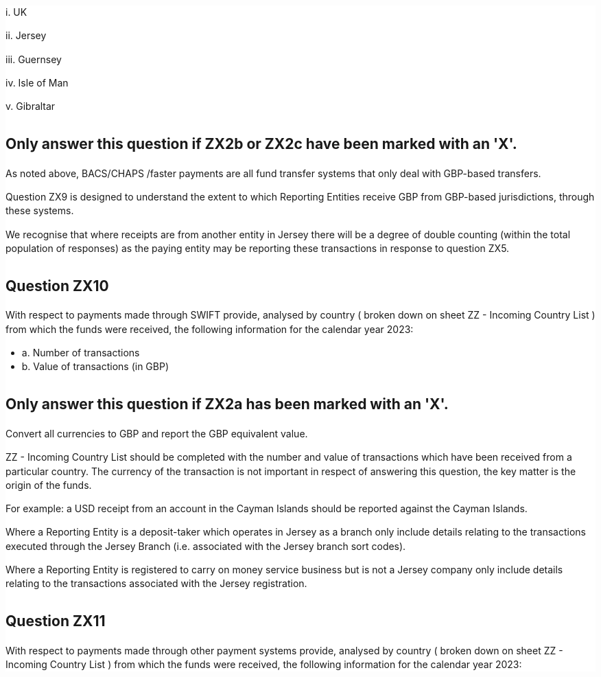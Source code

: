 i. UK

ii. Jersey

iii. Guernsey

iv. Isle of Man

v. Gibraltar

## Only answer this question if ZX2b or ZX2c have been marked with an 'X'.

As noted above, BACS/CHAPS /faster payments are all fund transfer systems that only deal with GBP-based transfers.

Question ZX9 is designed to understand the extent to which Reporting Entities receive GBP from GBP-based jurisdictions, through these systems.

We recognise that where receipts are from another entity in Jersey there will be a degree of double counting (within the total population of responses) as the paying entity may be reporting these transactions in response to question ZX5.

## Question ZX10

With respect to payments made through SWIFT provide, analysed by country ( broken down on sheet ZZ - Incoming Country List ) from which the funds were received, the following information for the calendar year 2023:

- a. Number of transactions
- b. Value of transactions (in GBP)

## Only answer this question if ZX2a has been marked with an 'X'.

Convert all currencies to GBP and report the GBP equivalent value.

ZZ - Incoming Country List should be completed with the number and value of transactions which have been received from a particular country. The currency of the transaction is not important in respect of answering this question, the key matter is the origin of the funds.

For example: a USD receipt from an account in the Cayman Islands should be reported against the Cayman Islands.

Where a Reporting Entity is a deposit-taker which operates in Jersey as a branch only include details relating to the transactions executed through the Jersey Branch (i.e. associated with the Jersey branch sort codes).

Where a Reporting Entity is registered to carry on money service business but is not a Jersey company only include details relating to the transactions associated with the Jersey registration.

## Question ZX11

With respect to payments made through other payment systems provide, analysed by country ( broken down on sheet ZZ - Incoming Country List ) from which the funds were received, the following information for the calendar year 2023:
